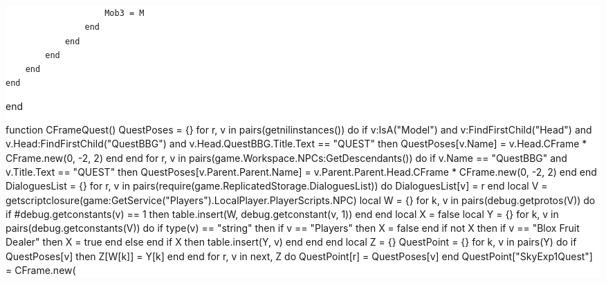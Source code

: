                         Mob3 = M
                    end
                end
            end
        end
    end
end 

function CFrameQuest()
    QuestPoses = {}
    for r, v in pairs(getnilinstances()) do
        if
            v:IsA("Model") and v:FindFirstChild("Head") and v.Head:FindFirstChild("QuestBBG") and
                v.Head.QuestBBG.Title.Text == "QUEST"
         then
            QuestPoses[v.Name] = v.Head.CFrame * CFrame.new(0, -2, 2)
        end
    end
    for r, v in pairs(game.Workspace.NPCs:GetDescendants()) do
        if v.Name == "QuestBBG" and v.Title.Text == "QUEST" then
            QuestPoses[v.Parent.Parent.Name] = v.Parent.Parent.Head.CFrame * CFrame.new(0, -2, 2)
        end
    end
    DialoguesList = {}
    for r, v in pairs(require(game.ReplicatedStorage.DialoguesList)) do
        DialoguesList[v] = r
    end
    local V = getscriptclosure(game:GetService("Players").LocalPlayer.PlayerScripts.NPC)
    local W = {}
    for k, v in pairs(debug.getprotos(V)) do
        if #debug.getconstants(v) == 1 then
            table.insert(W, debug.getconstant(v, 1))
        end
    end
    local X = false
    local Y = {}
    for k, v in pairs(debug.getconstants(V)) do
        if type(v) == "string" then
            if v == "Players" then
                X = false
            end
            if not X then
                if v == "Blox Fruit Dealer" then
                    X = true
                end
            else
            end
            if X then
                table.insert(Y, v)
            end
        end
    end
    local Z = {}
    QuestPoint = {}
    for k, v in pairs(Y) do
        if QuestPoses[v] then
            Z[W[k]] = Y[k]
        end
    end
    for r, v in next, Z do
        QuestPoint[r] = QuestPoses[v]
    end
    QuestPoint["SkyExp1Quest"] =
        CFrame.new(